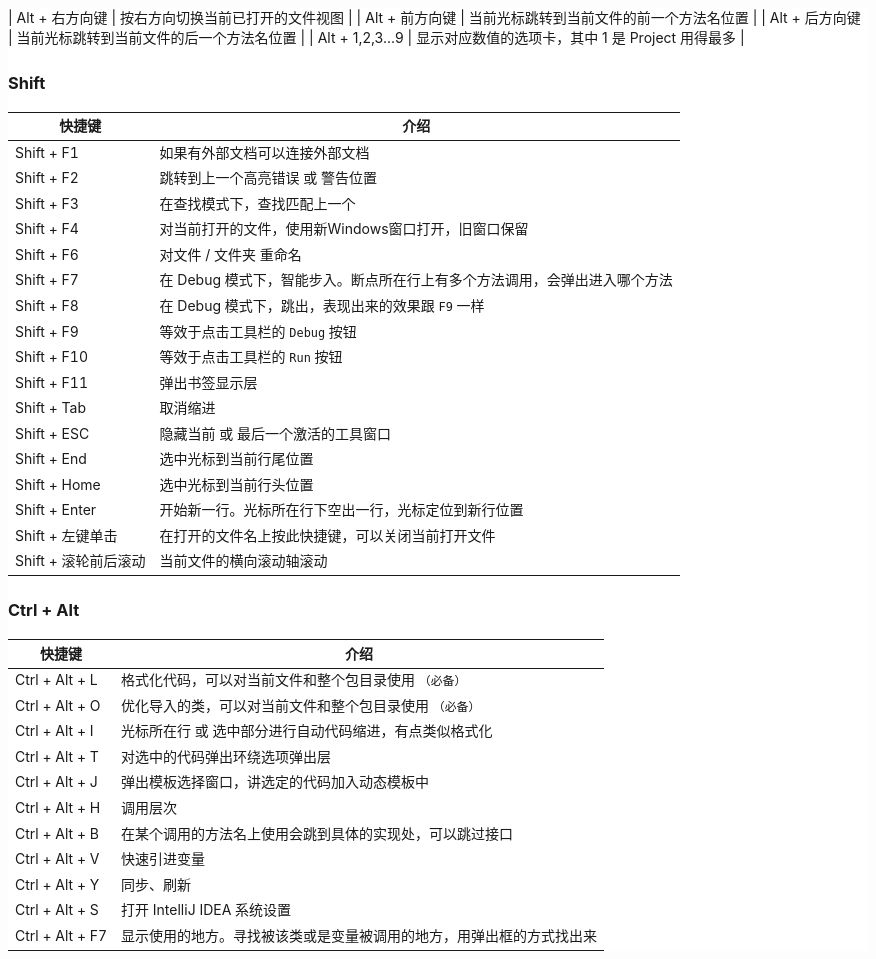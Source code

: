 | Alt + 右方向键  | 按右方向切换当前已打开的文件视图                                                                |
| Alt + 前方向键  | 当前光标跳转到当前文件的前一个方法名位置                                                        |
| Alt + 后方向键  | 当前光标跳转到当前文件的后一个方法名位置                                                        |
| Alt + 1,2,3...9 | 显示对应数值的选项卡，其中 1 是 Project 用得最多                                                |

### Shift

| 快捷键               | 介绍                                                                      |
| -------------------- | ------------------------------------------------------------------------- |
| Shift + F1           | 如果有外部文档可以连接外部文档                                            |
| Shift + F2           | 跳转到上一个高亮错误 或 警告位置                                          |
| Shift + F3           | 在查找模式下，查找匹配上一个                                              |
| Shift + F4           | 对当前打开的文件，使用新Windows窗口打开，旧窗口保留                       |
| Shift + F6           | 对文件 / 文件夹 重命名                                                    |
| Shift + F7           | 在 Debug 模式下，智能步入。断点所在行上有多个方法调用，会弹出进入哪个方法 |
| Shift + F8           | 在 Debug 模式下，跳出，表现出来的效果跟 `F9` 一样                         |
| Shift + F9           | 等效于点击工具栏的 `Debug` 按钮                                           |
| Shift + F10          | 等效于点击工具栏的 `Run` 按钮                                             |
| Shift + F11          | 弹出书签显示层                                                            |
| Shift + Tab          | 取消缩进                                                                  |
| Shift + ESC          | 隐藏当前 或 最后一个激活的工具窗口                                        |
| Shift + End          | 选中光标到当前行尾位置                                                    |
| Shift + Home         | 选中光标到当前行头位置                                                    |
| Shift + Enter        | 开始新一行。光标所在行下空出一行，光标定位到新行位置                      |
| Shift + 左键单击     | 在打开的文件名上按此快捷键，可以关闭当前打开文件                          |
| Shift + 滚轮前后滚动 | 当前文件的横向滚动轴滚动                                                  |

### Ctrl + Alt

| 快捷键                | 介绍                                                                                  |
| --------------------- | ------------------------------------------------------------------------------------- |
| Ctrl + Alt + L        | 格式化代码，可以对当前文件和整个包目录使用 `（必备）`                                 |
| Ctrl + Alt + O        | 优化导入的类，可以对当前文件和整个包目录使用 `（必备）`                               |
| Ctrl + Alt + I        | 光标所在行 或 选中部分进行自动代码缩进，有点类似格式化                                |
| Ctrl + Alt + T        | 对选中的代码弹出环绕选项弹出层                                                        |
| Ctrl + Alt + J        | 弹出模板选择窗口，讲选定的代码加入动态模板中                                          |
| Ctrl + Alt + H        | 调用层次                                                                              |
| Ctrl + Alt + B        | 在某个调用的方法名上使用会跳到具体的实现处，可以跳过接口                              |
| Ctrl + Alt + V        | 快速引进变量                                                                          |
| Ctrl + Alt + Y        | 同步、刷新                                                                            |
| Ctrl + Alt + S        | 打开 IntelliJ IDEA 系统设置                                                           |
| Ctrl + Alt + F7       | 显示使用的地方。寻找被该类或是变量被调用的地方，用弹出框的方式找出来                  |